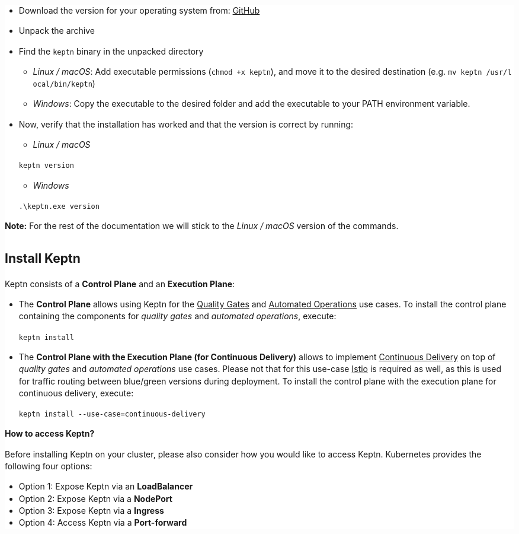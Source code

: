 - Download the version for your operating system from: [GitHub](https://github.com/keptn/keptn/releases/tag/0.11.4)
- Unpack the archive
- Find the `keptn` binary in the unpacked directory

  - *Linux / macOS*: Add executable permissions (``chmod +x keptn``), and move it to the desired destination (e.g. `mv keptn /usr/local/bin/keptn`)

  - *Windows*: Copy the executable to the desired folder and add the executable to your PATH environment variable.

- Now, verify that the installation has worked and that the version is correct by running:
    - *Linux / macOS*

    ```console
    keptn version
    ```

    - *Windows*

    ```console
    .\keptn.exe version
    ```

**Note:** For the rest of the documentation we will stick to the *Linux / macOS* version of the commands.

## Install Keptn

Keptn consists of a **Control Plane** and an **Execution Plane**:

* The **Control Plane** allows using Keptn for the [Quality Gates](../../../concepts/quality_gates/) and [Automated Operations](../../../concepts/automated_operations/) use cases. To install the control plane containing the components for *quality gates* and *automated operations*, execute: 

    ```console
    keptn install
    ```

* The **Control Plane with the Execution Plane (for Continuous Delivery)** allows to implement [Continuous Delivery](../../../concepts/delivery/) on top of *quality gates* and *automated operations* use cases. Please not that for this use-case [Istio](https://istio.io) is required as well, as this is used for traffic routing between blue/green versions during deployment. To install the control plane with the execution plane for continuous delivery, execute:

    ```
    keptn install --use-case=continuous-delivery
    ```

**How to access Keptn?**

Before installing Keptn on your cluster, please also consider how you would like to access Keptn.
Kubernetes provides the following four options:

* Option 1: Expose Keptn via an **LoadBalancer**
* Option 2: Expose Keptn via a **NodePort**
* Option 3: Expose Keptn via a **Ingress**
* Option 4: Access Keptn via a **Port-forward**
